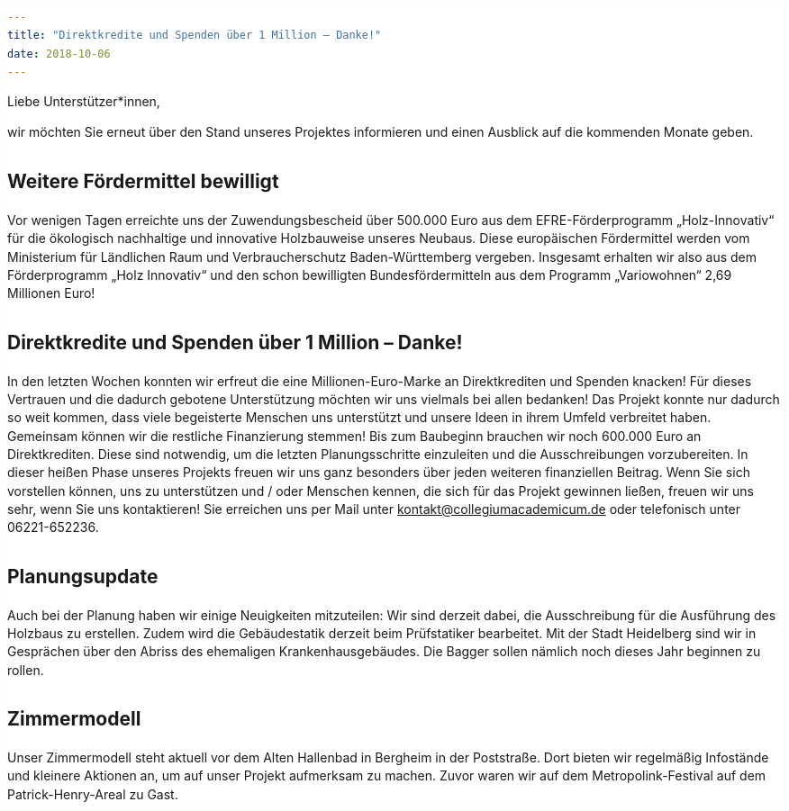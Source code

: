 ```yaml
---
title: "Direktkredite und Spenden über 1 Million – Danke!"
date: 2018-10-06
---
```


Liebe Unterstützer*innen,

wir möchten Sie erneut über den Stand unseres Projektes informieren und einen
Ausblick auf die kommenden Monate geben.

## Weitere Fördermittel bewilligt
Vor wenigen Tagen erreichte uns der Zuwendungsbescheid über 500.000 Euro aus dem
EFRE-Förderprogramm „Holz-Innovativ“ für die ökologisch nachhaltige und
innovative Holzbauweise unseres Neubaus. Diese europäischen Fördermittel werden
vom Ministerium für Ländlichen Raum und Verbraucherschutz Baden-Württemberg
vergeben. Insgesamt erhalten wir also aus dem Förderprogramm „Holz Innovativ“
und den schon bewilligten Bundesfördermitteln aus dem Programm „Variowohnen“
2,69 Millionen Euro! 

## Direktkredite und Spenden über 1 Million – Danke!
In den letzten Wochen konnten wir erfreut die eine Millionen-Euro-Marke an
Direktkrediten und Spenden knacken! Für dieses Vertrauen und die dadurch
gebotene Unterstützung möchten wir uns vielmals bei allen bedanken! Das Projekt
konnte nur dadurch so weit kommen, dass viele begeisterte Menschen uns
unterstützt und unsere Ideen in ihrem Umfeld verbreitet haben. Gemeinsam können
wir die restliche Finanzierung stemmen! Bis zum Baubeginn brauchen wir noch
600.000 Euro an Direktkrediten. Diese sind notwendig, um die letzten
Planungsschritte einzuleiten und die Ausschreibungen vorzubereiten. In dieser
heißen Phase unseres Projekts freuen wir uns ganz besonders über jeden weiteren
finanziellen Beitrag. Wenn Sie sich vorstellen können, uns zu unterstützen und /
oder Menschen kennen, die sich für das Projekt gewinnen ließen, freuen wir uns
sehr, wenn Sie uns kontaktieren! Sie erreichen uns per Mail unter
[kontakt@collegiumacademicum.de](mailto:kontakt@collegiumacademicum.de) oder
telefonisch unter 06221-652236.

## Planungsupdate
Auch bei der Planung haben wir einige Neuigkeiten mitzuteilen: Wir sind derzeit
dabei, die Ausschreibung für die Ausführung des Holzbaus zu erstellen. Zudem
wird die Gebäudestatik derzeit beim Prüfstatiker bearbeitet. Mit der Stadt
Heidelberg sind wir in Gesprächen über den Abriss des ehemaligen
Krankenhausgebäudes. Die Bagger sollen nämlich noch dieses Jahr beginnen zu
rollen.

## Zimmermodell
Unser Zimmermodell steht aktuell vor dem Alten Hallenbad in Bergheim in der
Poststraße. Dort bieten wir regelmäßig Infostände und kleinere Aktionen an, um
auf unser Projekt aufmerksam zu machen. Zuvor waren wir auf dem
Metropolink-Festival auf dem Patrick-Henry-Areal zu Gast.
